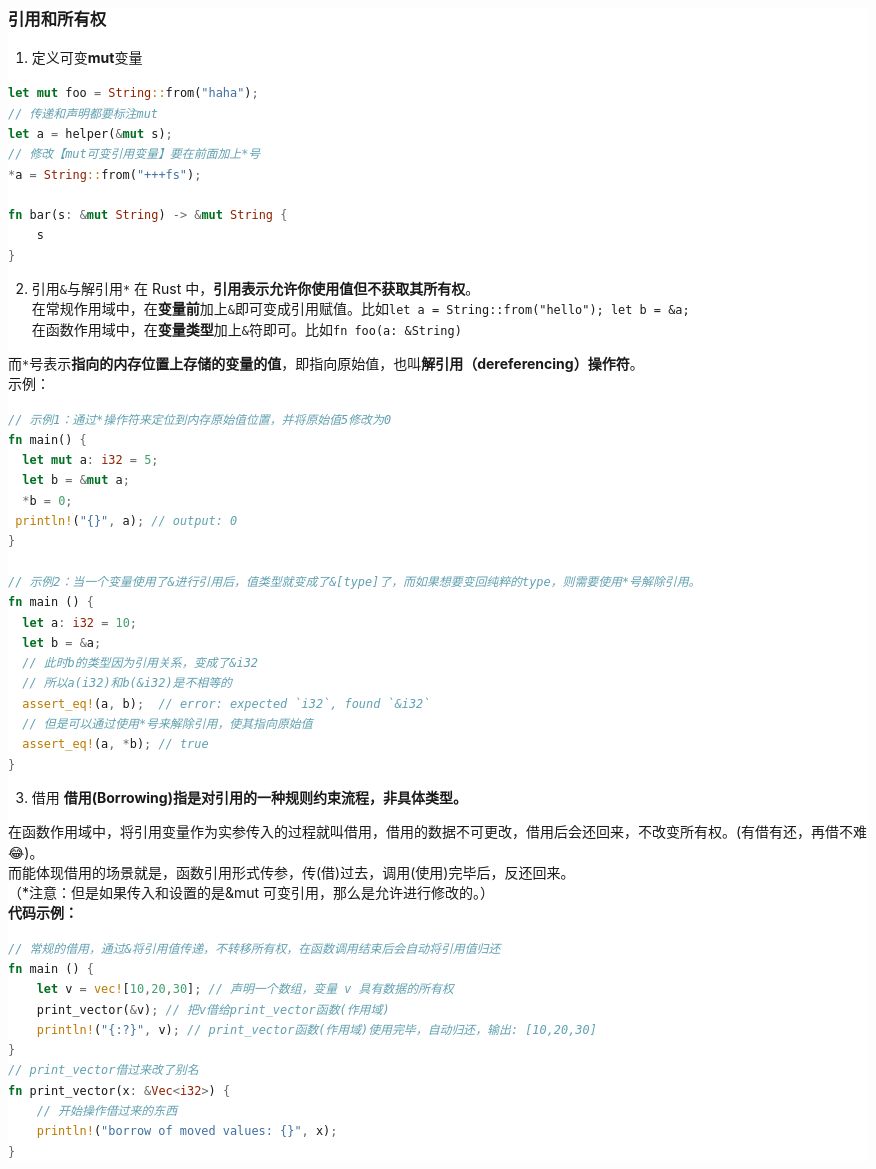 ### 引用和所有权

1.   定义可变**mut**变量

```rust
let mut foo = String::from("haha");
// 传递和声明都要标注mut
let a = helper(&mut s);
// 修改【mut可变引用变量】要在前面加上*号
*a = String::from("+++fs");

fn bar(s: &mut String) -> &mut String {
    s
}
```

2.   引用`&`与解引用`*`
在 Rust 中，**引用表示允许你使用值但不获取其所有权**。  
在常规作用域中，在**变量前**加上`&`即可变成引用赋值。比如`let a = String::from("hello"); let b = &a;`  
在函数作用域中，在**变量类型**加上`&`符即可。比如`fn foo(a: &String)`  

而`*`号表示**指向的内存位置上存储的变量的值**，即指向原始值，也叫**解引用（dereferencing）操作符**。  
示例：

```rust
// 示例1：通过*操作符来定位到内存原始值位置，并将原始值5修改为0
fn main() {
  let mut a: i32 = 5;
  let b = &mut a;
  *b = 0;
 println!("{}", a); // output: 0
}

// 示例2：当一个变量使用了&进行引用后，值类型就变成了&[type]了，而如果想要变回纯粹的type，则需要使用*号解除引用。
fn main () {
  let a: i32 = 10;
  let b = &a;
  // 此时b的类型因为引用关系，变成了&i32
  // 所以a(i32)和b(&i32)是不相等的
  assert_eq!(a, b);  // error: expected `i32`, found `&i32`
  // 但是可以通过使用*号来解除引用，使其指向原始值
  assert_eq!(a, *b); // true
}
```

3.   借用
**借用(Borrowing)指是对引用的一种规则约束流程，非具体类型。**

在函数作用域中，将引用变量作为实参传入的过程就叫借用，借用的数据不可更改，借用后会还回来，不改变所有权。(有借有还，再借不难 😂)。  
而能体现借用的场景就是，函数引用形式传参，传(借)过去，调用(使用)完毕后，反还回来。  
（\*注意：但是如果传入和设置的是&mut 可变引用，那么是允许进行修改的。）  
**代码示例：**

```rust
// 常规的借用，通过&将引用值传递，不转移所有权，在函数调用结束后会自动将引用值归还
fn main () {
	let v = vec![10,20,30]; // 声明一个数组，变量 v 具有数据的所有权
	print_vector(&v); // 把v借给print_vector函数(作用域)
	println!("{:?}", v); // print_vector函数(作用域)使用完毕，自动归还，输出: [10,20,30]
}
// print_vector借过来改了别名
fn print_vector(x: &Vec<i32>) {
    // 开始操作借过来的东西
	println!("borrow of moved values: {}", x);
}


```